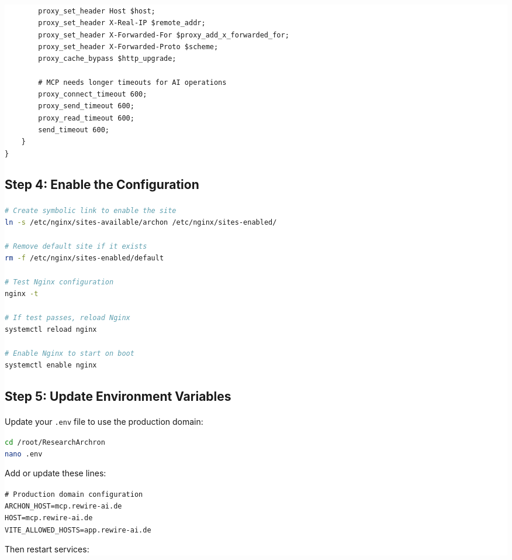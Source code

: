 ```nginx
        proxy_set_header Host $host;
        proxy_set_header X-Real-IP $remote_addr;
        proxy_set_header X-Forwarded-For $proxy_add_x_forwarded_for;
        proxy_set_header X-Forwarded-Proto $scheme;
        proxy_cache_bypass $http_upgrade;

        # MCP needs longer timeouts for AI operations
        proxy_connect_timeout 600;
        proxy_send_timeout 600;
        proxy_read_timeout 600;
        send_timeout 600;
    }
}
```

## Step 4: Enable the Configuration

```bash
# Create symbolic link to enable the site
ln -s /etc/nginx/sites-available/archon /etc/nginx/sites-enabled/

# Remove default site if it exists
rm -f /etc/nginx/sites-enabled/default

# Test Nginx configuration
nginx -t

# If test passes, reload Nginx
systemctl reload nginx

# Enable Nginx to start on boot
systemctl enable nginx
```

## Step 5: Update Environment Variables

Update your `.env` file to use the production domain:

```bash
cd /root/ResearchArchron
nano .env
```

Add or update these lines:

```env
# Production domain configuration
ARCHON_HOST=mcp.rewire-ai.de
HOST=mcp.rewire-ai.de
VITE_ALLOWED_HOSTS=app.rewire-ai.de
```

Then restart services:
